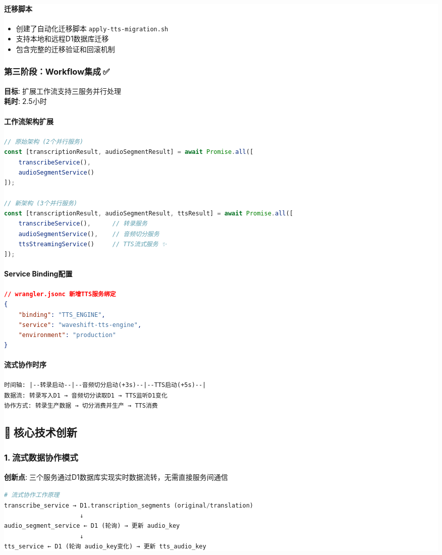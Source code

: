 #### 迁移脚本
- 创建了自动化迁移脚本 `apply-tts-migration.sh`
- 支持本地和远程D1数据库迁移
- 包含完整的迁移验证和回滚机制

### 第三阶段：Workflow集成 ✅
**目标**: 扩展工作流支持三服务并行处理  
**耗时**: 2.5小时

#### 工作流架构扩展
```typescript
// 原始架构 (2个并行服务)
const [transcriptionResult, audioSegmentResult] = await Promise.all([
    transcribeService(),
    audioSegmentService()
]);

// 新架构 (3个并行服务)
const [transcriptionResult, audioSegmentResult, ttsResult] = await Promise.all([
    transcribeService(),      // 转录服务
    audioSegmentService(),    // 音频切分服务  
    ttsStreamingService()     // TTS流式服务 ✨
]);
```

#### Service Binding配置
```json
// wrangler.jsonc 新增TTS服务绑定
{
    "binding": "TTS_ENGINE",
    "service": "waveshift-tts-engine", 
    "environment": "production"
}
```

#### 流式协作时序
```
时间轴: |--转录启动--|--音频切分启动(+3s)--|--TTS启动(+5s)--|
数据流: 转录写入D1 → 音频切分读取D1 → TTS监听D1变化
协作方式: 转录生产数据 → 切分消费并生产 → TTS消费
```

## 🚀 核心技术创新

### 1. 流式数据协作模式
**创新点**: 三个服务通过D1数据库实现实时数据流转，无需直接服务间通信

```python
# 流式协作工作原理
transcribe_service → D1.transcription_segments (original/translation)
                     ↓
audio_segment_service ← D1 (轮询) → 更新 audio_key
                     ↓  
tts_service ← D1 (轮询 audio_key变化) → 更新 tts_audio_key
```

